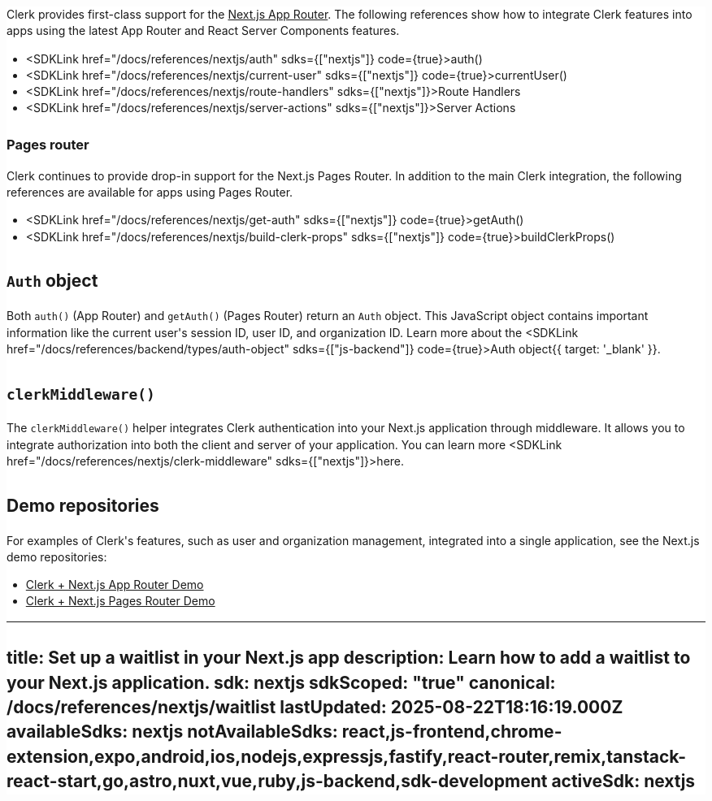 Clerk provides first-class support for the [Next.js App Router](https://nextjs.org/docs/app). The following references show how to integrate Clerk features into apps using the latest App Router and React Server Components features.

* <SDKLink href="/docs/references/nextjs/auth" sdks={["nextjs"]} code={true}>auth()</SDKLink>
* <SDKLink href="/docs/references/nextjs/current-user" sdks={["nextjs"]} code={true}>currentUser()</SDKLink>
* <SDKLink href="/docs/references/nextjs/route-handlers" sdks={["nextjs"]}>Route Handlers</SDKLink>
* <SDKLink href="/docs/references/nextjs/server-actions" sdks={["nextjs"]}>Server Actions</SDKLink>

### Pages router

Clerk continues to provide drop-in support for the Next.js Pages Router. In addition to the main Clerk integration, the following references are available for apps using Pages Router.

* <SDKLink href="/docs/references/nextjs/get-auth" sdks={["nextjs"]} code={true}>getAuth()</SDKLink>
* <SDKLink href="/docs/references/nextjs/build-clerk-props" sdks={["nextjs"]} code={true}>buildClerkProps()</SDKLink>

## `Auth` object

Both `auth()` (App Router) and `getAuth()` (Pages Router) return an `Auth` object. This JavaScript object contains important information like the current user's session ID, user ID, and organization ID. Learn more about the <SDKLink href="/docs/references/backend/types/auth-object" sdks={["js-backend"]} code={true}>Auth object</SDKLink>{{ target: '_blank' }}.

## `clerkMiddleware()`

The `clerkMiddleware()` helper integrates Clerk authentication into your Next.js application through middleware. It allows you to integrate authorization into both the client and server of your application. You can learn more <SDKLink href="/docs/references/nextjs/clerk-middleware" sdks={["nextjs"]}>here</SDKLink>.

## Demo repositories

For examples of Clerk's features, such as user and organization management, integrated into a single application, see the Next.js demo repositories:

* [Clerk + Next.js App Router Demo](https://github.com/clerk/clerk-nextjs-demo-app-router)
* [Clerk + Next.js Pages Router Demo](https://github.com/clerk/clerk-nextjs-demo-pages-router)

---
title: Set up a waitlist in your Next.js app
description: Learn how to add a waitlist to your Next.js application.
sdk: nextjs
sdkScoped: "true"
canonical: /docs/references/nextjs/waitlist
lastUpdated: 2025-08-22T18:16:19.000Z
availableSdks: nextjs
notAvailableSdks: react,js-frontend,chrome-extension,expo,android,ios,nodejs,expressjs,fastify,react-router,remix,tanstack-react-start,go,astro,nuxt,vue,ruby,js-backend,sdk-development
activeSdk: nextjs
---
